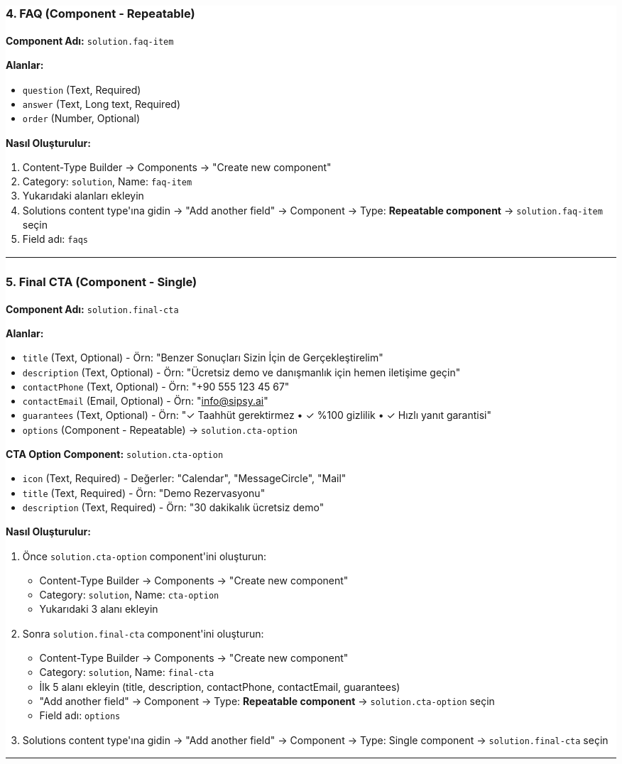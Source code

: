 
### 4. FAQ (Component - Repeatable)

**Component Adı:** `solution.faq-item`

**Alanlar:**
- `question` (Text, Required)
- `answer` (Text, Long text, Required)
- `order` (Number, Optional)

**Nasıl Oluşturulur:**
1. Content-Type Builder → Components → "Create new component"
2. Category: `solution`, Name: `faq-item`
3. Yukarıdaki alanları ekleyin
4. Solutions content type'ına gidin → "Add another field" → Component → Type: **Repeatable component** → `solution.faq-item` seçin
5. Field adı: `faqs`

---

### 5. Final CTA (Component - Single)

**Component Adı:** `solution.final-cta`

**Alanlar:**
- `title` (Text, Optional) - Örn: "Benzer Sonuçları Sizin İçin de Gerçekleştirelim"
- `description` (Text, Optional) - Örn: "Ücretsiz demo ve danışmanlık için hemen iletişime geçin"
- `contactPhone` (Text, Optional) - Örn: "+90 555 123 45 67"
- `contactEmail` (Email, Optional) - Örn: "info@sipsy.ai"
- `guarantees` (Text, Optional) - Örn: "✓ Taahhüt gerektirmez  •  ✓ %100 gizlilik  •  ✓ Hızlı yanıt garantisi"
- `options` (Component - Repeatable) → `solution.cta-option`

**CTA Option Component:** `solution.cta-option`
- `icon` (Text, Required) - Değerler: "Calendar", "MessageCircle", "Mail"
- `title` (Text, Required) - Örn: "Demo Rezervasyonu"
- `description` (Text, Required) - Örn: "30 dakikalık ücretsiz demo"

**Nasıl Oluşturulur:**
1. Önce `solution.cta-option` component'ini oluşturun:
   - Content-Type Builder → Components → "Create new component"
   - Category: `solution`, Name: `cta-option`
   - Yukarıdaki 3 alanı ekleyin

2. Sonra `solution.final-cta` component'ini oluşturun:
   - Content-Type Builder → Components → "Create new component"
   - Category: `solution`, Name: `final-cta`
   - İlk 5 alanı ekleyin (title, description, contactPhone, contactEmail, guarantees)
   - "Add another field" → Component → Type: **Repeatable component** → `solution.cta-option` seçin
   - Field adı: `options`

3. Solutions content type'ına gidin → "Add another field" → Component → Type: Single component → `solution.final-cta` seçin

---
